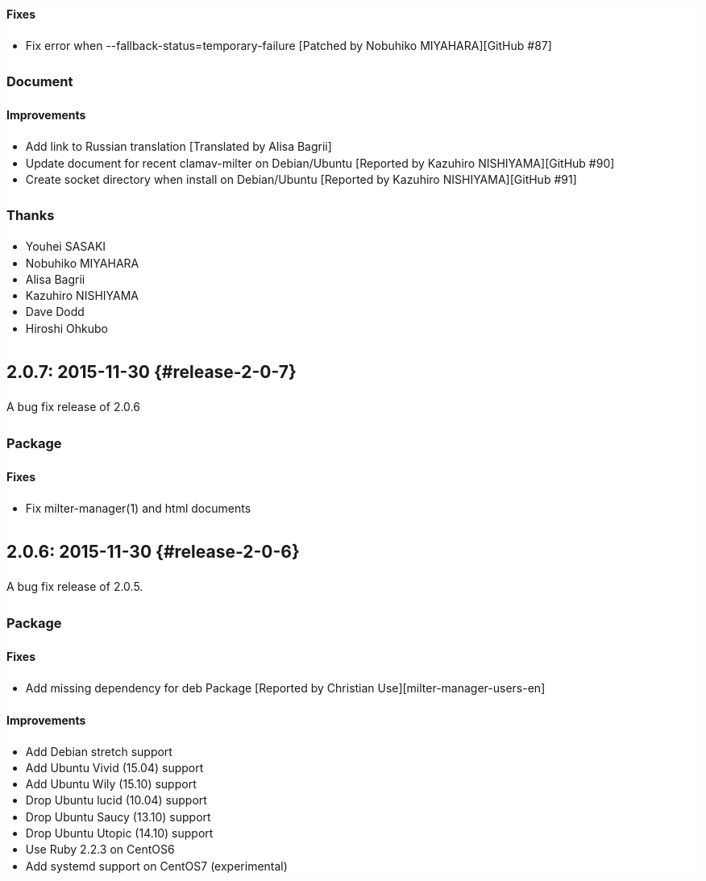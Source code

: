 #### Fixes

* Fix error when --fallback-status=temporary-failure    [Patched by Nobuhiko MIYAHARA][GitHub #87]

### Document

#### Improvements

* Add link to Russian translation    [Translated by Alisa Bagrii]
* Update document for recent clamav-milter on Debian/Ubuntu    [Reported by Kazuhiro NISHIYAMA][GitHub #90]
* Create socket directory when install on Debian/Ubuntu    [Reported by Kazuhiro NISHIYAMA][GitHub #91]

### Thanks

* Youhei SASAKI
* Nobuhiko MIYAHARA
* Alisa Bagrii
* Kazuhiro NISHIYAMA
* Dave Dodd
* Hiroshi Ohkubo

## 2.0.7: 2015-11-30 {#release-2-0-7}

A bug fix release of 2.0.6

### Package

#### Fixes

* Fix milter-manager(1) and html documents

## 2.0.6: 2015-11-30 {#release-2-0-6}

A bug fix release of 2.0.5.

### Package

#### Fixes

* Add missing dependency for deb Package    [Reported by Christian Use][milter-manager-users-en]

#### Improvements

* Add Debian stretch support
* Add Ubuntu Vivid (15.04) support
* Add Ubuntu Wily (15.10) support
* Drop Ubuntu lucid (10.04) support
* Drop Ubuntu Saucy (13.10) support
* Drop Ubuntu Utopic (14.10) support
* Use Ruby 2.2.3 on CentOS6
* Add systemd support on CentOS7 (experimental)
